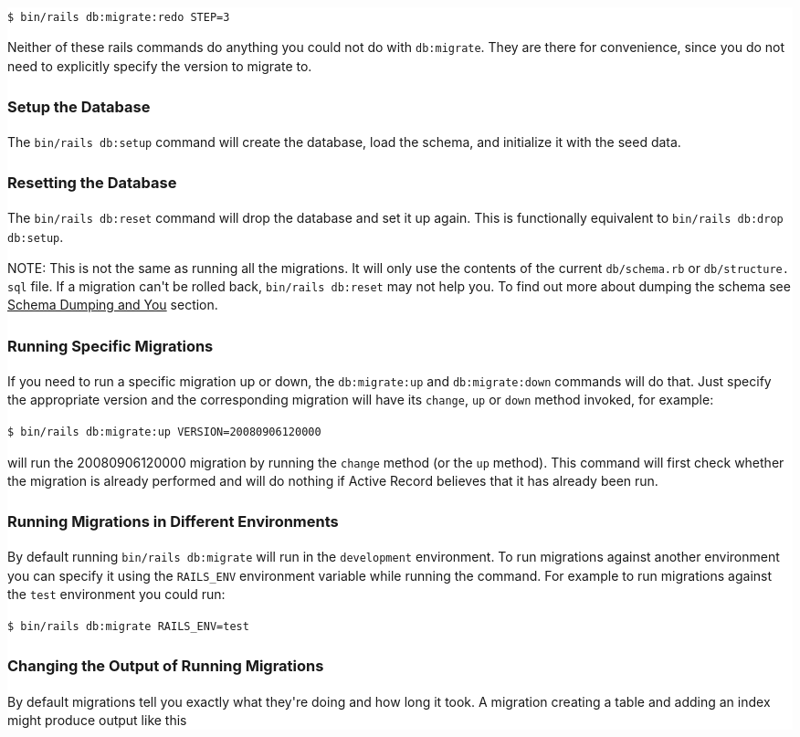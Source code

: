 ```bash
$ bin/rails db:migrate:redo STEP=3
```

Neither of these rails commands do anything you could not do with `db:migrate`. They
are there for convenience, since you do not need to explicitly specify the
version to migrate to.

### Setup the Database

The `bin/rails db:setup` command will create the database, load the schema, and initialize
it with the seed data.

### Resetting the Database

The `bin/rails db:reset` command will drop the database and set it up again. This is
functionally equivalent to `bin/rails db:drop db:setup`.

NOTE: This is not the same as running all the migrations. It will only use the
contents of the current `db/schema.rb` or `db/structure.sql` file. If a migration can't be rolled back,
`bin/rails db:reset` may not help you. To find out more about dumping the schema see
[Schema Dumping and You](#schema-dumping-and-you) section.

### Running Specific Migrations

If you need to run a specific migration up or down, the `db:migrate:up` and
`db:migrate:down` commands will do that. Just specify the appropriate version and
the corresponding migration will have its `change`, `up` or `down` method
invoked, for example:

```bash
$ bin/rails db:migrate:up VERSION=20080906120000
```

will run the 20080906120000 migration by running the `change` method (or the
`up` method). This command will
first check whether the migration is already performed and will do nothing if
Active Record believes that it has already been run.

### Running Migrations in Different Environments

By default running `bin/rails db:migrate` will run in the `development` environment.
To run migrations against another environment you can specify it using the
`RAILS_ENV` environment variable while running the command. For example to run
migrations against the `test` environment you could run:

```bash
$ bin/rails db:migrate RAILS_ENV=test
```

### Changing the Output of Running Migrations

By default migrations tell you exactly what they're doing and how long it took.
A migration creating a table and adding an index might produce output like this
